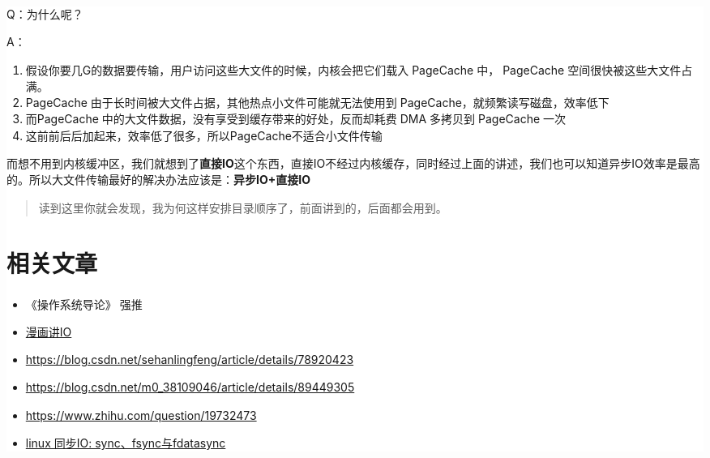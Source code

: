 Q：为什么呢？

A：

1. 假设你要几G的数据要传输，用户访问这些大文件的时候，内核会把它们载入 PageCache 中， PageCache 空间很快被这些大文件占满。
2. PageCache 由于长时间被大文件占据，其他热点小文件可能就无法使用到 PageCache，就频繁读写磁盘，效率低下
3. 而PageCache 中的大文件数据，没有享受到缓存带来的好处，反而却耗费 DMA 多拷贝到 PageCache 一次
4. 这前前后后加起来，效率低了很多，所以PageCache不适合小文件传输

而想不用到内核缓冲区，我们就想到了**直接IO**这个东西，直接IO不经过内核缓存，同时经过上面的讲述，我们也可以知道异步IO效率是最高的。所以大文件传输最好的解决办法应该是：**异步IO+直接IO**



> 读到这里你就会发现，我为何这样安排目录顺序了，前面讲到的，后面都会用到。



# 相关文章

- 《操作系统导论》  强推

- [漫画讲IO](https://mp.weixin.qq.com/s?__biz=Mzg3MjA4MTExMw==&mid=2247484746&idx=1&sn=c0a7f9129d780786cabfcac0a8aa6bb7&source=41&scene=21#wechat_redirect)

* https://blog.csdn.net/sehanlingfeng/article/details/78920423

* https://blog.csdn.net/m0_38109046/article/details/89449305

* https://www.zhihu.com/question/19732473

* [linux 同步IO: sync、fsync与fdatasync](https://blog.csdn.net/younger_china/article/details/51127127)

  